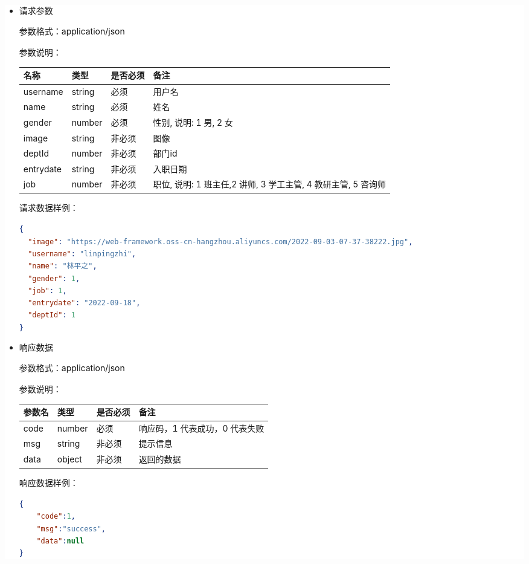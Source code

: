 - 请求参数

  参数格式：application/json

  参数说明：

  | 名称      | 类型   | 是否必须 | 备注                                                         |
  | --------- | ------ | -------- | ------------------------------------------------------------ |
  | username  | string | 必须     | 用户名                                                       |
  | name      | string | 必须     | 姓名                                                         |
  | gender    | number | 必须     | 性别, 说明: 1 男, 2 女                                       |
  | image     | string | 非必须   | 图像                                                         |
  | deptId    | number | 非必须   | 部门id                                                       |
  | entrydate | string | 非必须   | 入职日期                                                     |
  | job       | number | 非必须   | 职位, 说明: 1 班主任,2 讲师, 3 学工主管, 4 教研主管, 5 咨询师 |

  请求数据样例：

  ~~~json
  {
    "image": "https://web-framework.oss-cn-hangzhou.aliyuncs.com/2022-09-03-07-37-38222.jpg",
    "username": "linpingzhi",
    "name": "林平之",
    "gender": 1,
    "job": 1,
    "entrydate": "2022-09-18",
    "deptId": 1
  }
  ~~~

- 响应数据

  参数格式：application/json

  参数说明：

  | 参数名 | 类型   | 是否必须 | 备注                           |
  | ------ | ------ | -------- | ------------------------------ |
  | code   | number | 必须     | 响应码，1 代表成功，0 代表失败 |
  | msg    | string | 非必须   | 提示信息                       |
  | data   | object | 非必须   | 返回的数据                     |

  响应数据样例：

  ~~~json
  {
      "code":1,
      "msg":"success",
      "data":null
  }
  ~~~
